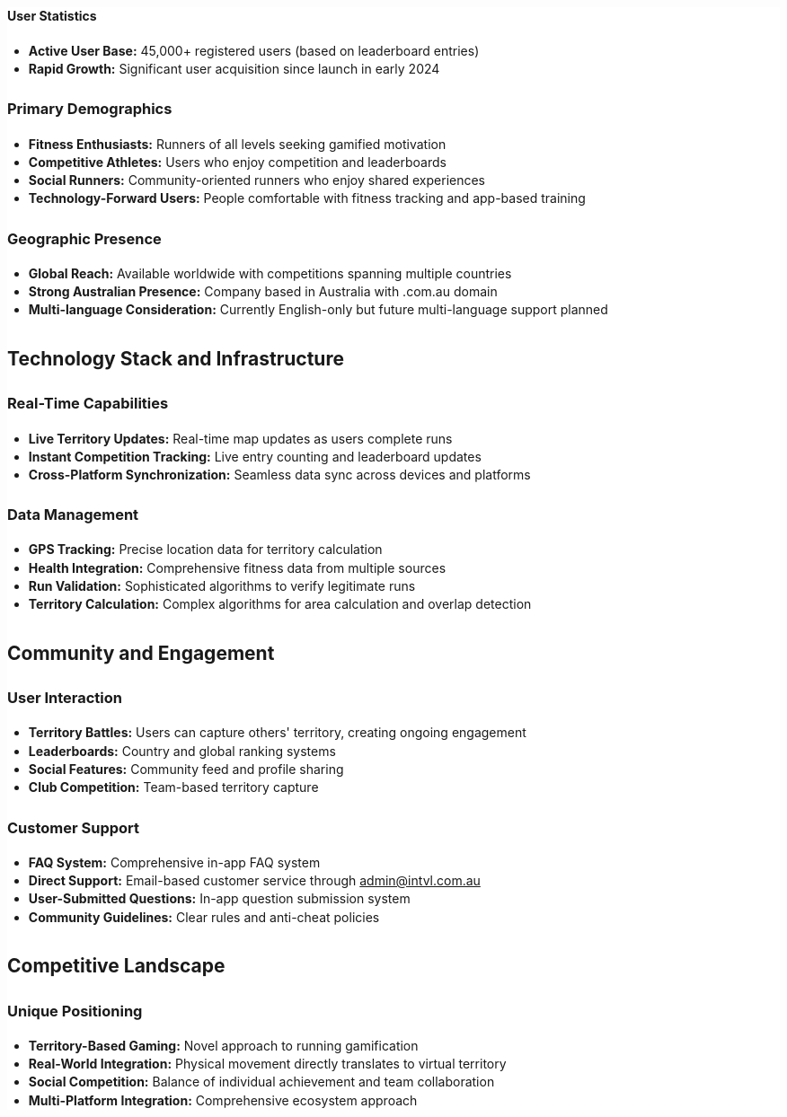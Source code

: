 #### User Statistics
- **Active User Base:** 45,000+ registered users (based on leaderboard entries)
- **Rapid Growth:** Significant user acquisition since launch in early 2024

### Primary Demographics
- **Fitness Enthusiasts:** Runners of all levels seeking gamified motivation
- **Competitive Athletes:** Users who enjoy competition and leaderboards
- **Social Runners:** Community-oriented runners who enjoy shared experiences
- **Technology-Forward Users:** People comfortable with fitness tracking and app-based training

### Geographic Presence
- **Global Reach:** Available worldwide with competitions spanning multiple countries
- **Strong Australian Presence:** Company based in Australia with .com.au domain
- **Multi-language Consideration:** Currently English-only but future multi-language support planned

## Technology Stack and Infrastructure

### Real-Time Capabilities
- **Live Territory Updates:** Real-time map updates as users complete runs
- **Instant Competition Tracking:** Live entry counting and leaderboard updates
- **Cross-Platform Synchronization:** Seamless data sync across devices and platforms

### Data Management
- **GPS Tracking:** Precise location data for territory calculation
- **Health Integration:** Comprehensive fitness data from multiple sources
- **Run Validation:** Sophisticated algorithms to verify legitimate runs
- **Territory Calculation:** Complex algorithms for area calculation and overlap detection

## Community and Engagement

### User Interaction
- **Territory Battles:** Users can capture others' territory, creating ongoing engagement
- **Leaderboards:** Country and global ranking systems
- **Social Features:** Community feed and profile sharing
- **Club Competition:** Team-based territory capture

### Customer Support
- **FAQ System:** Comprehensive in-app FAQ system
- **Direct Support:** Email-based customer service through admin@intvl.com.au
- **User-Submitted Questions:** In-app question submission system
- **Community Guidelines:** Clear rules and anti-cheat policies

## Competitive Landscape

### Unique Positioning
- **Territory-Based Gaming:** Novel approach to running gamification
- **Real-World Integration:** Physical movement directly translates to virtual territory
- **Social Competition:** Balance of individual achievement and team collaboration
- **Multi-Platform Integration:** Comprehensive ecosystem approach
